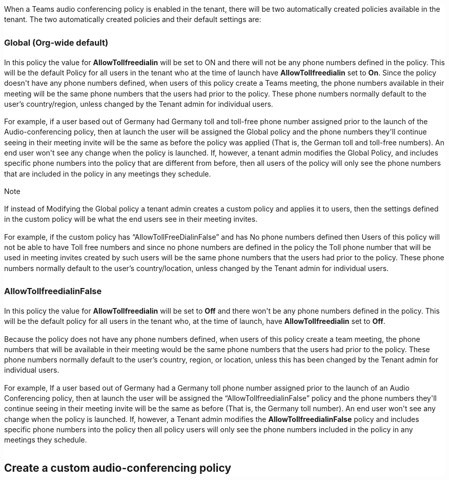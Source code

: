 When a Teams audio conferencing policy is enabled in the tenant, there will be two automatically created policies available in the tenant. The two automatically created policies and their default settings are:

### Global (Org-wide default)

In this policy the value for **AllowTollfreedialin** will be set to ON and there will not be any phone numbers defined in the policy. This will be the default Policy for all users in the tenant who at the time of launch have **AllowTollfreedialin** set to **On**.
Since the policy doesn't have any phone numbers defined, when users of this policy create a Teams meeting, the phone numbers available in their meeting will be the same phone numbers that the users had prior to the policy. These phone numbers normally default to the user’s country/region, unless changed by the Tenant admin for individual users.

For example, if a user based out of Germany had Germany toll and toll-free phone number assigned prior to the launch of the Audio-conferencing policy, then at launch the user will be assigned the Global policy and the phone numbers they'll continue seeing in their meeting invite will be the same as before the policy was applied (That is, the German toll and toll-free numbers). An end user won't see any change when the policy is launched. If, however, a tenant admin modifies the Global Policy, and includes specific phone numbers into the policy that are different from before, then all users of the policy will only see the phone numbers that are included in the policy in any meetings they schedule.

> [!NOTE]
> If instead of Modifying the Global policy a tenant admin creates a custom policy and applies it to users, then the settings defined in the custom policy will be what the end users see in their meeting invites.

For example, if the custom policy has “AllowTollFreeDialinFalse” and has No phone numbers defined then Users of this policy will not be able to have Toll free numbers and since no phone numbers are defined in the policy the Toll phone number that will be used in meeting invites created by such users will be the same phone numbers that the users had prior to the policy. These phone numbers normally default to the user’s country/location, unless changed by the Tenant admin for individual users.

### AllowTollfreedialinFalse

In this policy the value for **AllowTollfreedialin** will be set to **Off** and there won't be any phone numbers defined in the policy. This will be the default policy for all users in the tenant who, at the time of launch, have **AllowTollfreedialin** set to **Off**.

Because the policy does not have any phone numbers defined, when users of this policy create a team meeting, the phone numbers that will be available in their meeting would be the same phone numbers that the users had prior to the policy. These phone numbers normally default to the user’s country, region, or location, unless this has been changed by the Tenant admin for individual users.

For example, If a user based out of Germany had a Germany toll phone number assigned prior to the launch of an Audio Conferencing policy, then at launch the user will be assigned the “AllowTollfreedialinFalse” policy and the phone numbers they'll continue seeing in their meeting invite will be the same as before (That is, the Germany toll number). An end user won't see any change when the policy is launched. If, however, a Tenant admin modifies the **AllowTollfreedialinFalse** policy and includes specific phone numbers into the policy then all policy users will only see the phone numbers included in the policy in any meetings they schedule.

## Create a custom audio-conferencing policy
